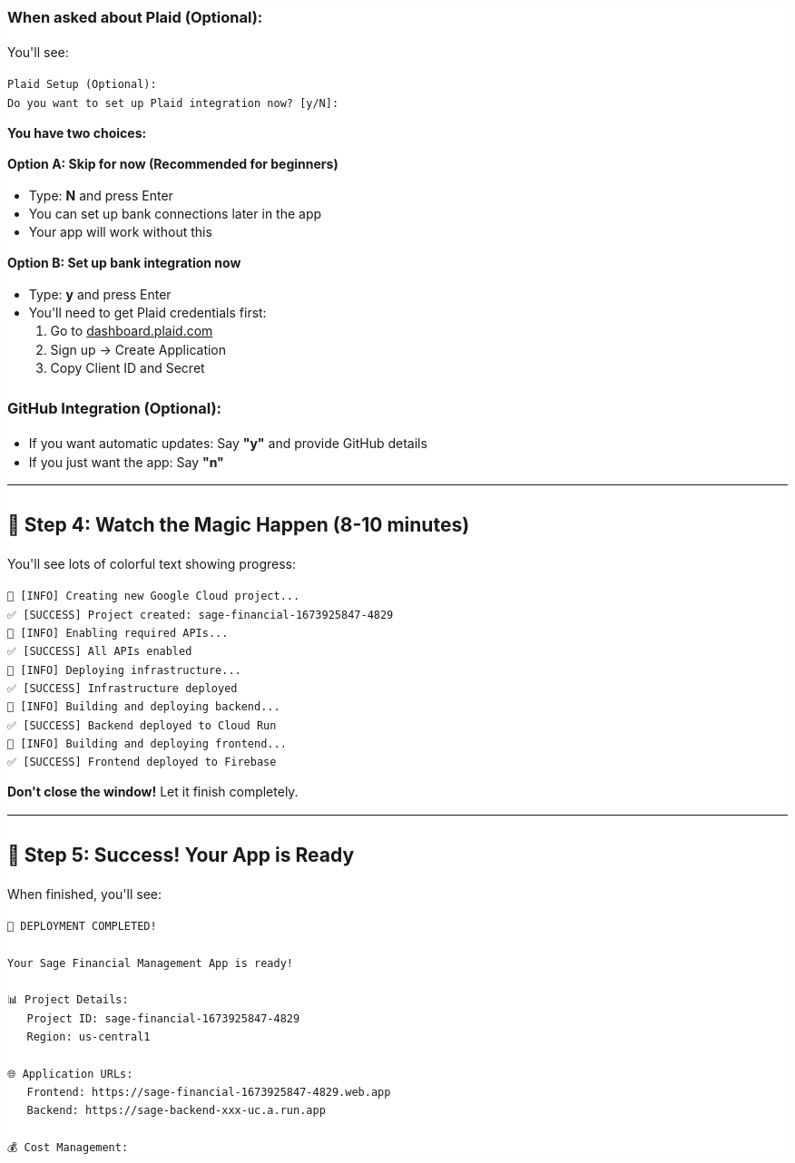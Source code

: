 ### **When asked about Plaid (Optional):**
You'll see:
```
Plaid Setup (Optional):
Do you want to set up Plaid integration now? [y/N]:
```

**You have two choices:**

**Option A: Skip for now (Recommended for beginners)**
- Type: **N** and press Enter
- You can set up bank connections later in the app
- Your app will work without this

**Option B: Set up bank integration now**
- Type: **y** and press Enter
- You'll need to get Plaid credentials first:
  1. Go to [dashboard.plaid.com](https://dashboard.plaid.com/)
  2. Sign up → Create Application
  3. Copy Client ID and Secret

### **GitHub Integration (Optional):**
- If you want automatic updates: Say **"y"** and provide GitHub details
- If you just want the app: Say **"n"**

---

## 🎉 **Step 4: Watch the Magic Happen (8-10 minutes)**

You'll see lots of colorful text showing progress:

```
🔵 [INFO] Creating new Google Cloud project...
✅ [SUCCESS] Project created: sage-financial-1673925847-4829
🔵 [INFO] Enabling required APIs...
✅ [SUCCESS] All APIs enabled
🔵 [INFO] Deploying infrastructure...
✅ [SUCCESS] Infrastructure deployed
🔵 [INFO] Building and deploying backend...
✅ [SUCCESS] Backend deployed to Cloud Run
🔵 [INFO] Building and deploying frontend...
✅ [SUCCESS] Frontend deployed to Firebase
```

**Don't close the window!** Let it finish completely.

---

## 🎊 **Step 5: Success! Your App is Ready**

When finished, you'll see:

```
🎉 DEPLOYMENT COMPLETED!

Your Sage Financial Management App is ready!

📊 Project Details:
   Project ID: sage-financial-1673925847-4829
   Region: us-central1

🌐 Application URLs:
   Frontend: https://sage-financial-1673925847-4829.web.app
   Backend: https://sage-backend-xxx-uc.a.run.app

💰 Cost Management:
```